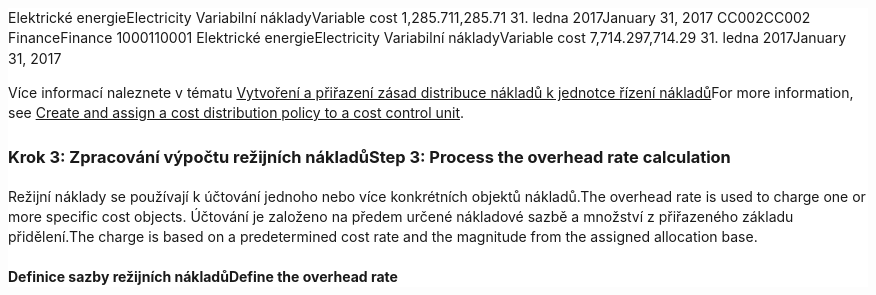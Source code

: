 <td><span data-ttu-id="6a4dc-352">Elektrické energie</span><span class="sxs-lookup"><span data-stu-id="6a4dc-352">Electricity</span></span></td>
<td><span data-ttu-id="6a4dc-353">Variabilní náklady</span><span class="sxs-lookup"><span data-stu-id="6a4dc-353">Variable cost</span></span></td>
<td><span data-ttu-id="6a4dc-354">1,285.71</span><span class="sxs-lookup"><span data-stu-id="6a4dc-354">1,285.71</span></span></td>
<td><span data-ttu-id="6a4dc-355">31. ledna 2017</span><span class="sxs-lookup"><span data-stu-id="6a4dc-355">January 31, 2017</span></span></td>
</tr>
<tr>
<td><span data-ttu-id="6a4dc-356">CC002</span><span class="sxs-lookup"><span data-stu-id="6a4dc-356">CC002</span></span></td>
<td><span data-ttu-id="6a4dc-357">Finance</span><span class="sxs-lookup"><span data-stu-id="6a4dc-357">Finance</span></span></td>
<td><span data-ttu-id="6a4dc-358">10001</span><span class="sxs-lookup"><span data-stu-id="6a4dc-358">10001</span></span></td>
<td><span data-ttu-id="6a4dc-359">Elektrické energie</span><span class="sxs-lookup"><span data-stu-id="6a4dc-359">Electricity</span></span></td>
<td><span data-ttu-id="6a4dc-360">Variabilní náklady</span><span class="sxs-lookup"><span data-stu-id="6a4dc-360">Variable cost</span></span></td>
<td><span data-ttu-id="6a4dc-361">7,714.29</span><span class="sxs-lookup"><span data-stu-id="6a4dc-361">7,714.29</span></span></td>
<td><span data-ttu-id="6a4dc-362">31. ledna 2017</span><span class="sxs-lookup"><span data-stu-id="6a4dc-362">January 31, 2017</span></span></td>
</tr>
</tbody>
</table>

<span data-ttu-id="6a4dc-363">Více informací naleznete v tématu [Vytvoření a přiřazení zásad distribuce nákladů k jednotce řízení nákladů](tasks/create-assign-cost-distribution-policy-cost-control-unit.md)</span><span class="sxs-lookup"><span data-stu-id="6a4dc-363">For more information, see [Create and assign a cost distribution policy to a cost control unit](tasks/create-assign-cost-distribution-policy-cost-control-unit.md).</span></span> 

### <a name="step-3-process-the-overhead-rate-calculation"></a><span data-ttu-id="6a4dc-364">Krok 3: Zpracování výpočtu režijních nákladů</span><span class="sxs-lookup"><span data-stu-id="6a4dc-364">Step 3: Process the overhead rate calculation</span></span>

<span data-ttu-id="6a4dc-365">Režijní náklady se používají k účtování jednoho nebo více konkrétních objektů nákladů.</span><span class="sxs-lookup"><span data-stu-id="6a4dc-365">The overhead rate is used to charge one or more specific cost objects.</span></span> <span data-ttu-id="6a4dc-366">Účtování je založeno na předem určené nákladové sazbě a množství z přiřazeného základu přidělení.</span><span class="sxs-lookup"><span data-stu-id="6a4dc-366">The charge is based on a predetermined cost rate and the magnitude from the assigned allocation base.</span></span> 

#### <a name="define-the-overhead-rate"></a><span data-ttu-id="6a4dc-367">Definice sazby režijních nákladů</span><span class="sxs-lookup"><span data-stu-id="6a4dc-367">Define the overhead rate</span></span>
